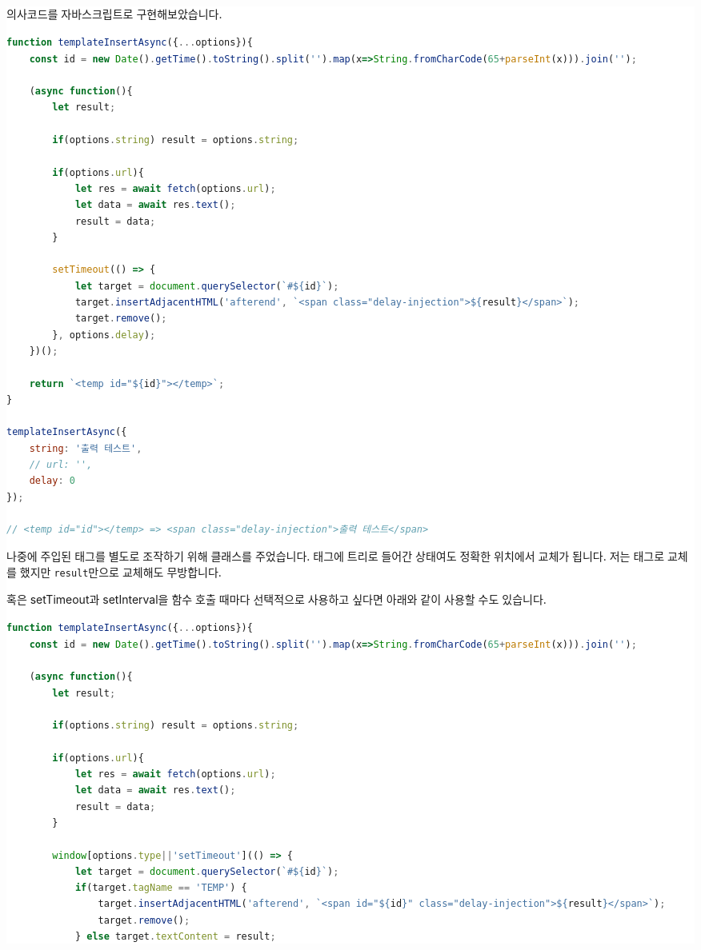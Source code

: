 의사코드를 자바스크립트로 구현해보았습니다.

```javascript
function templateInsertAsync({...options}){
    const id = new Date().getTime().toString().split('').map(x=>String.fromCharCode(65+parseInt(x))).join('');
    
    (async function(){
        let result;

        if(options.string) result = options.string;

        if(options.url){
            let res = await fetch(options.url);
            let data = await res.text();
            result = data;
        }

        setTimeout(() => {
            let target = document.querySelector(`#${id}`);
            target.insertAdjacentHTML('afterend', `<span class="delay-injection">${result}</span>`);
            target.remove();
        }, options.delay);
    })();
    
    return `<temp id="${id}"></temp>`;
}

templateInsertAsync({
    string: '출력 테스트',
    // url: '',
    delay: 0
});

// <temp id="id"></temp> => <span class="delay-injection">출력 테스트</span>
```

나중에 주입된 태그를 별도로 조작하기 위해 클래스를 주었습니다. 태그에 트리로 들어간 상태여도 정확한 위치에서 교체가 됩니다. 저는 태그로 교체를 했지만 `result`만으로 교체해도 무방합니다.

혹은 setTimeout과 setInterval을 함수 호출 때마다 선택적으로 사용하고 싶다면 아래와 같이 사용할 수도 있습니다.

```javascript
function templateInsertAsync({...options}){
    const id = new Date().getTime().toString().split('').map(x=>String.fromCharCode(65+parseInt(x))).join('');
    
    (async function(){
        let result;

        if(options.string) result = options.string;

        if(options.url){
            let res = await fetch(options.url);
            let data = await res.text();
            result = data;
        }

        window[options.type||'setTimeout'](() => {
            let target = document.querySelector(`#${id}`);
            if(target.tagName == 'TEMP') {
                target.insertAdjacentHTML('afterend', `<span id="${id}" class="delay-injection">${result}</span>`);
                target.remove();
            } else target.textContent = result;
```